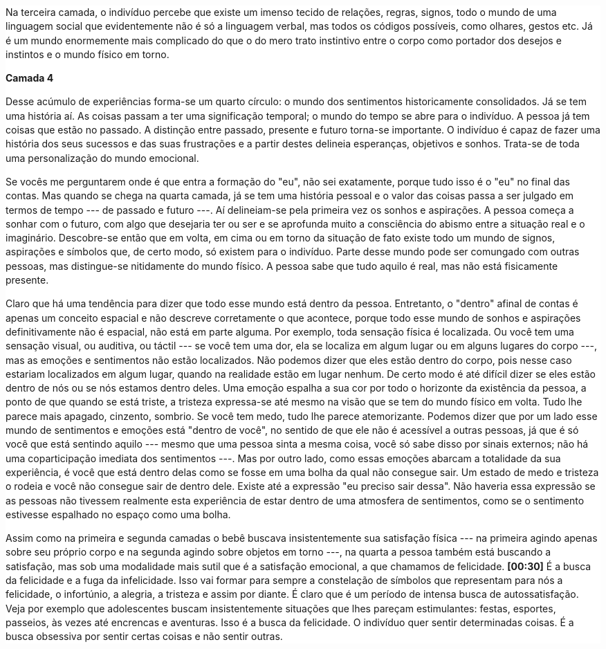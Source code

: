 Na terceira camada, o indivíduo percebe que existe um imenso tecido de relações, regras, signos, todo o mundo de uma linguagem social que evidentemente não é só a linguagem verbal, mas todos os códigos possíveis, como olhares, gestos etc. Já é um mundo enormemente mais complicado do que o do mero trato instintivo entre o corpo como portador dos desejos e instintos e o mundo físico em torno.

**Camada 4**

Desse acúmulo de experiências forma-se um quarto círculo: o mundo dos sentimentos historicamente consolidados. Já se tem uma história aí. As coisas passam a ter uma significação temporal; o mundo do tempo se abre para o indivíduo. A pessoa já tem coisas que estão no passado. A distinção entre passado, presente e futuro torna-se importante. O indivíduo é capaz de fazer uma história dos seus sucessos e das suas frustrações e a partir destes delineia esperanças, objetivos e sonhos. Trata-se de toda uma personalização do mundo emocional.

Se vocês me perguntarem onde é que entra a formação do "eu", não sei exatamente, porque tudo isso é o "eu" no final das contas. Mas quando se chega na quarta camada, já se tem uma história pessoal e o valor das coisas passa a ser julgado em termos de tempo --- de passado e futuro ---. Aí delineiam-se pela primeira vez os sonhos e aspirações. A pessoa começa a sonhar com o futuro, com algo que desejaria ter ou ser e se aprofunda muito a consciência do abismo entre a situação real e o imaginário. Descobre-se então que em volta, em cima ou em torno da situação de fato existe todo um mundo de signos, aspirações e símbolos que, de certo modo, só existem para o indivíduo. Parte desse mundo pode ser comungado com outras pessoas, mas distingue-se nitidamente do mundo físico. A pessoa sabe que tudo aquilo é real, mas não está fisicamente presente.

Claro que há uma tendência para dizer que todo esse mundo está dentro da pessoa. Entretanto, o "dentro" afinal de contas é apenas um conceito espacial e não descreve corretamente o que acontece, porque todo esse mundo de sonhos e aspirações definitivamente não é espacial, não está em parte alguma. Por exemplo, toda sensação física é localizada. Ou você tem uma sensação visual, ou auditiva, ou táctil --- se você tem uma dor, ela se localiza em algum lugar ou em alguns lugares do corpo ---, mas as emoções e sentimentos não estão localizados. Não podemos dizer que eles estão dentro do corpo, pois nesse caso estariam localizados em algum lugar, quando na realidade estão em lugar nenhum. De certo modo é até difícil dizer se eles estão dentro de nós ou se nós estamos dentro deles. Uma emoção espalha a sua cor por todo o horizonte da existência da pessoa, a ponto de que quando se está triste, a tristeza expressa-se até mesmo na visão que se tem do mundo físico em volta. Tudo lhe parece mais apagado, cinzento, sombrio. Se você tem medo, tudo lhe parece atemorizante. Podemos dizer que por um lado esse mundo de sentimentos e emoções está "dentro de você", no sentido de que ele não é acessível a outras pessoas, já que é só você que está sentindo aquilo --- mesmo que uma pessoa sinta a mesma coisa, você só sabe disso por sinais externos; não há uma coparticipação imediata dos sentimentos ---. Mas por outro lado, como essas emoções abarcam a totalidade da sua experiência, é você que está dentro delas como se fosse em uma bolha da qual não consegue sair. Um estado de medo e tristeza o rodeia e você não consegue sair de dentro dele. Existe até a expressão "eu preciso sair dessa". Não haveria essa expressão se as pessoas não tivessem realmente esta experiência de estar dentro de uma atmosfera de sentimentos, como se o sentimento estivesse espalhado no espaço como uma bolha.

Assim como na primeira e segunda camadas o bebê buscava insistentemente sua satisfação física --- na primeira agindo apenas sobre seu próprio corpo e na segunda agindo sobre objetos em torno ---, na quarta a pessoa também está buscando a satisfação, mas sob uma modalidade mais sutil que é a satisfação emocional, a que chamamos de felicidade. **\[00:30\]** É a busca da felicidade e a fuga da infelicidade. Isso vai formar para sempre a constelação de símbolos que representam para nós a felicidade, o infortúnio, a alegria, a tristeza e assim por diante. É claro que é um período de intensa busca de autossatisfação. Veja por exemplo que adolescentes buscam insistentemente situações que lhes pareçam estimulantes: festas, esportes, passeios, às vezes até encrencas e aventuras. Isso é a busca da felicidade. O indivíduo quer sentir determinadas coisas. É a busca obsessiva por sentir certas coisas e não sentir outras.
